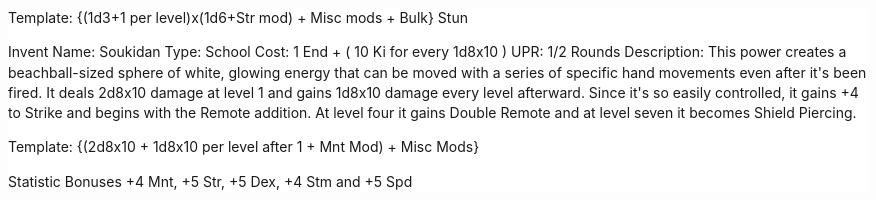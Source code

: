 Template: {(1d3+1 per level)x(1d6+Str mod) + Misc mods + Bulk} Stun

Invent Name: Soukidan Type: School Cost: 1 End + ( 10 Ki for every 1d8x10 ) UPR: 1/2 Rounds Description: This power creates a beachball-sized sphere of white, glowing energy that can be moved with a series of specific hand movements even after it's been fired. It deals 2d8x10 damage at level 1 and gains 1d8x10 damage every level afterward. Since it's so easily controlled, it gains +4 to Strike and begins with the Remote addition. At level four it gains Double Remote and at level seven it becomes Shield Piercing.

Template: {(2d8x10 + 1d8x10 per level after 1 + Mnt Mod) + Misc Mods}

Statistic Bonuses +4 Mnt, +5 Str, +5 Dex, +4 Stm and +5 Spd
